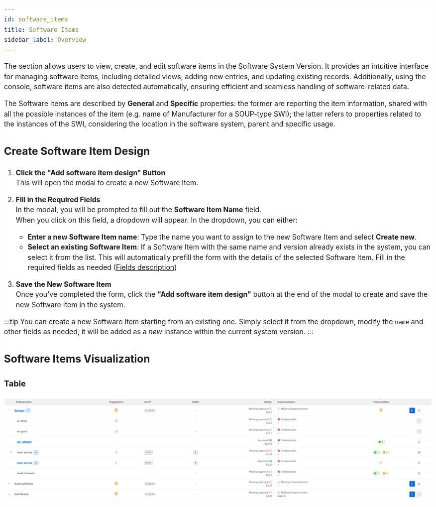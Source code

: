 ```yaml
---
id: software_items
title: Software Items
sidebar_label: Overview
---
```


The section allows users to view, create, and edit software items in the Software System Version. It provides an intuitive interface for managing software items, including detailed views, adding new entries, and updating existing records. Additionally, using the console, software items are also detected automatically, ensuring efficient and seamless handling of software-related data.

The Software Items are described by **General** and **Specific** properties: the former are reporting the item information, shared with all the possible instances of the item (e.g. name of Manufacturer for a SOUP-type SWI); the latter refers to properties related to the instances of the SWI, considering the location in the software system, parent and specific usage. 

## Create Software Item Design 

1. **Click the "Add software item design" Button**  
   This will open the modal to create a new Software Item.

2. **Fill in the Required Fields**  
   In the modal, you will be prompted to fill out the **Software Item Name** field.  
   When you click on this field, a dropdown will appear. In the dropdown, you can either:  
   - **Enter a new Software Item name**: Type the name you want to assign to the new Software Item and select **Create new**.
   - **Select an existing Software Item**: If a Software Item with the same name and version already exists in the system, you can select it from the list. This will automatically prefill the form with the details of the selected Software Item.
   Fill in the required fields as needed ([Fields description](#fields-description))

3. **Save the New Software Item**  
   Once you've completed the form, click the **"Add software item design"** button at the end of the modal to create and save the new Software Item in the system.

:::tip
You can create a new Software Item starting from an existing one. Simply select it from the dropdown, modify the `name` and other fields as needed, it will be added as a *new* instance within the current system version.
::: 

## Software Items Visualization

### Table

![alt text](img/swi_table.png)
